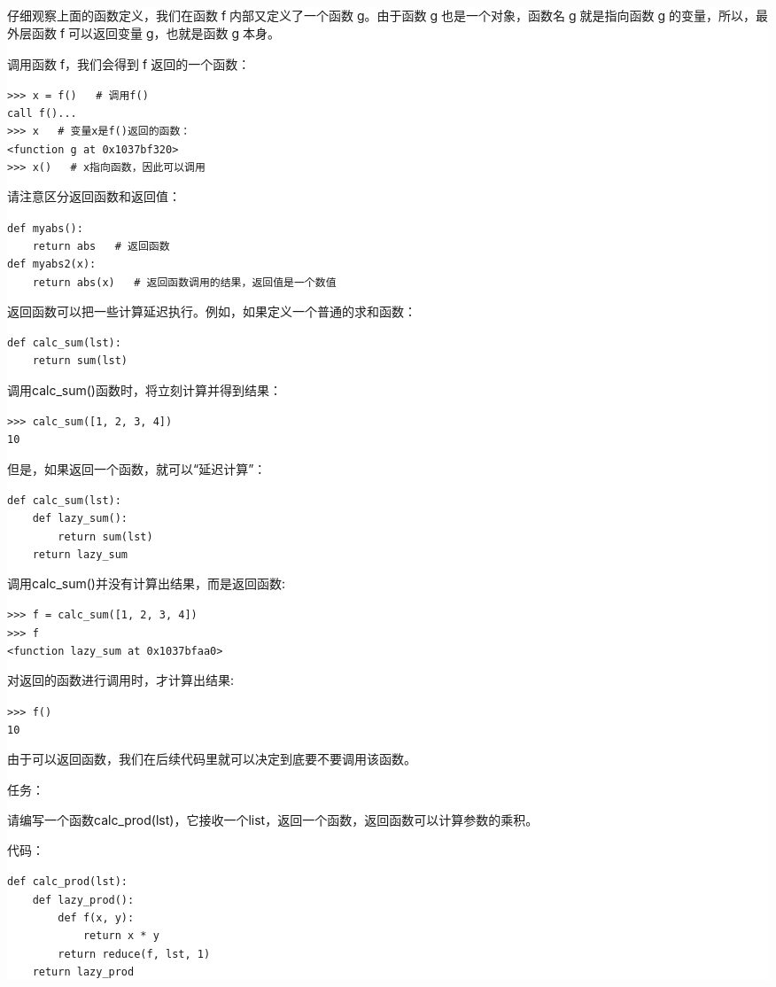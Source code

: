仔细观察上面的函数定义，我们在函数 f 内部又定义了一个函数 g。由于函数 g 也是一个对象，函数名 g 就是指向函数 g 的变量，所以，最外层函数 f 可以返回变量 g，也就是函数 g 本身。

调用函数 f，我们会得到 f 返回的一个函数：

	>>> x = f()   # 调用f()
	call f()...
	>>> x   # 变量x是f()返回的函数：
	<function g at 0x1037bf320>
	>>> x()   # x指向函数，因此可以调用


请注意区分返回函数和返回值：

	def myabs():
	    return abs   # 返回函数
	def myabs2(x):
	    return abs(x)   # 返回函数调用的结果，返回值是一个数值

返回函数可以把一些计算延迟执行。例如，如果定义一个普通的求和函数：

	def calc_sum(lst):
	    return sum(lst)

调用calc_sum()函数时，将立刻计算并得到结果：

	>>> calc_sum([1, 2, 3, 4])
	10

但是，如果返回一个函数，就可以“延迟计算”：

	def calc_sum(lst):
	    def lazy_sum():
	        return sum(lst)
	    return lazy_sum

调用calc_sum()并没有计算出结果，而是返回函数:

	>>> f = calc_sum([1, 2, 3, 4])
	>>> f
	<function lazy_sum at 0x1037bfaa0>

对返回的函数进行调用时，才计算出结果:

	>>> f()
	10

由于可以返回函数，我们在后续代码里就可以决定到底要不要调用该函数。

任务：

请编写一个函数calc_prod(lst)，它接收一个list，返回一个函数，返回函数可以计算参数的乘积。

代码：

	def calc_prod(lst):
	    def lazy_prod():
	        def f(x, y):
	            return x * y
	        return reduce(f, lst, 1)
	    return lazy_prod
	